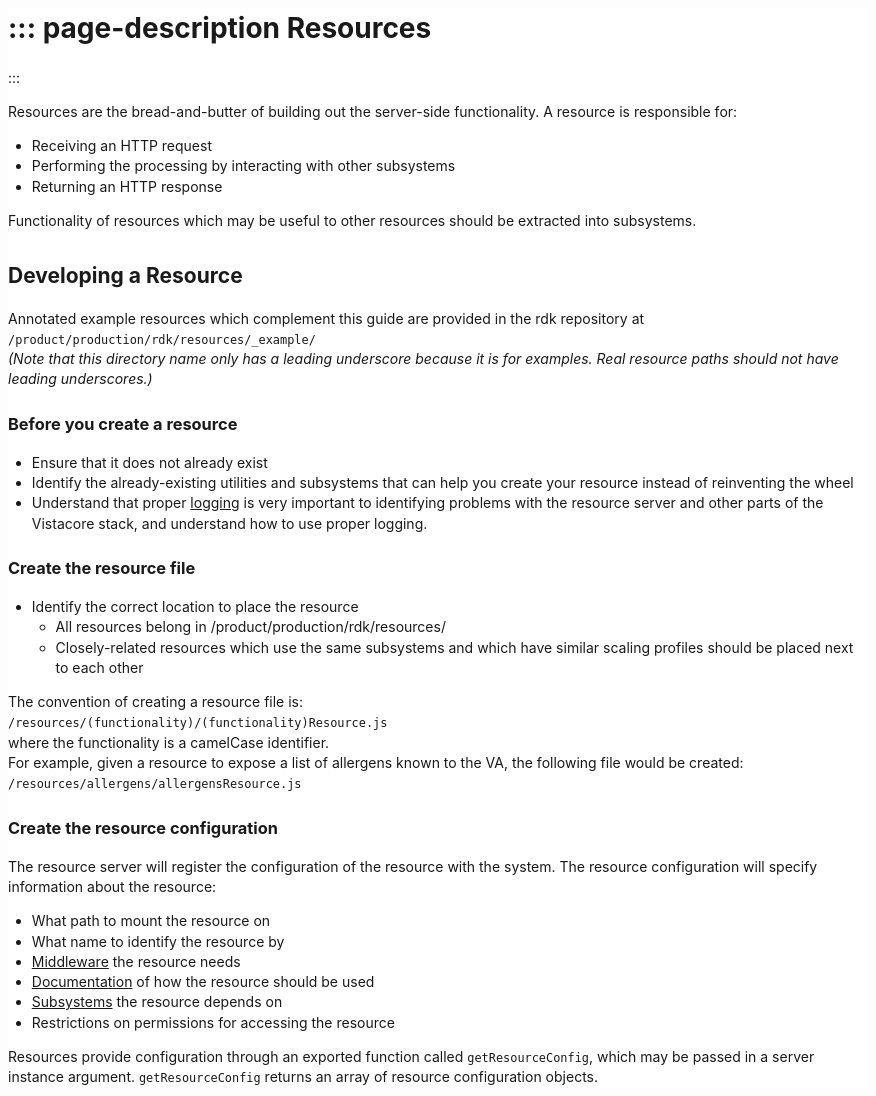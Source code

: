 ::: page-description
Resources
=========
:::

Resources are the bread-and-butter of building out the server-side functionality. A resource is responsible for:
 * Receiving an HTTP request
 * Performing the processing by interacting with other subsystems
 * Returning an HTTP response

Functionality of resources which may be useful to other resources should be extracted into subsystems.

## Developing a Resource

Annotated example resources which complement this guide are provided in the rdk repository at  
`/product/production/rdk/resources/_example/`  
_(Note that this directory name only has a leading underscore because it is for examples. Real resource paths should not have leading underscores.)_

### Before you create a resource
 * Ensure that it does not already exist
 * Identify the already-existing utilities and subsystems that can help you create your resource instead of reinventing the wheel
 * Understand that proper [logging](logging.md) is very important to identifying problems with the resource server and other parts of the Vistacore stack, and understand how to use proper logging.

### Create the resource file
 * Identify the correct location to place the resource
    * All resources belong in /product/production/rdk/resources/
    * Closely-related resources which use the same subsystems and which have similar scaling profiles should be placed next to each other

The convention of creating a resource file is:  
`/resources/(functionality)/(functionality)Resource.js`  
where the functionality is a camelCase identifier.  
For example, given a resource to expose a list of allergens known to the VA, the following file would be created:  
`/resources/allergens/allergensResource.js`

### Create the resource configuration
The resource server will register the configuration of the resource with the system. The resource configuration will specify information about the resource:
 * What path to mount the resource on
 * What name to identify the resource by
 * [Middleware](middleware.md) the resource needs
 * [Documentation](#Document-the-resource) of how the resource should be used
 * [Subsystems](subsystems.md) the resource depends on
 * Restrictions on permissions for accessing the resource

Resources provide configuration through an exported function called `getResourceConfig`, which may be passed in a server instance argument.
`getResourceConfig` returns an array of resource configuration objects.
